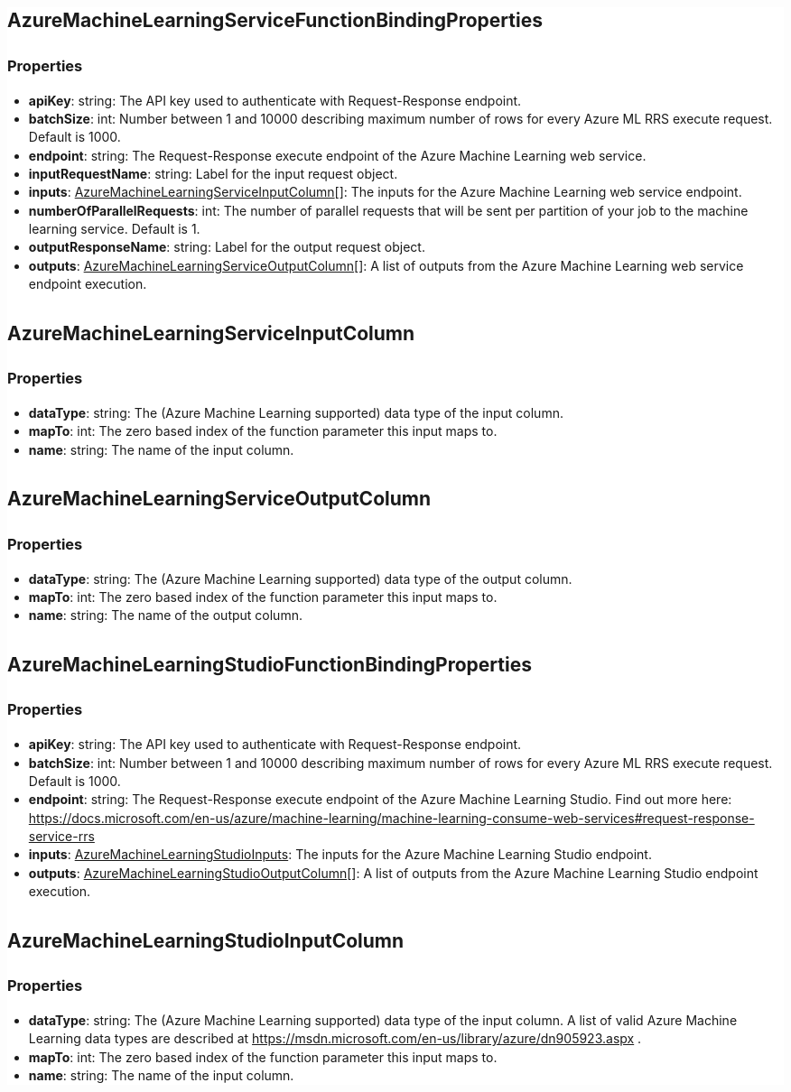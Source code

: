 ## AzureMachineLearningServiceFunctionBindingProperties
### Properties
* **apiKey**: string: The API key used to authenticate with Request-Response endpoint.
* **batchSize**: int: Number between 1 and 10000 describing maximum number of rows for every Azure ML RRS execute request. Default is 1000.
* **endpoint**: string: The Request-Response execute endpoint of the Azure Machine Learning web service.
* **inputRequestName**: string: Label for the input request object.
* **inputs**: [AzureMachineLearningServiceInputColumn](#azuremachinelearningserviceinputcolumn)[]: The inputs for the Azure Machine Learning web service endpoint.
* **numberOfParallelRequests**: int: The number of parallel requests that will be sent per partition of your job to the machine learning service. Default is 1.
* **outputResponseName**: string: Label for the output request object.
* **outputs**: [AzureMachineLearningServiceOutputColumn](#azuremachinelearningserviceoutputcolumn)[]: A list of outputs from the Azure Machine Learning web service endpoint execution.

## AzureMachineLearningServiceInputColumn
### Properties
* **dataType**: string: The (Azure Machine Learning supported) data type of the input column.
* **mapTo**: int: The zero based index of the function parameter this input maps to.
* **name**: string: The name of the input column.

## AzureMachineLearningServiceOutputColumn
### Properties
* **dataType**: string: The (Azure Machine Learning supported) data type of the output column.
* **mapTo**: int: The zero based index of the function parameter this input maps to.
* **name**: string: The name of the output column.

## AzureMachineLearningStudioFunctionBindingProperties
### Properties
* **apiKey**: string: The API key used to authenticate with Request-Response endpoint.
* **batchSize**: int: Number between 1 and 10000 describing maximum number of rows for every Azure ML RRS execute request. Default is 1000.
* **endpoint**: string: The Request-Response execute endpoint of the Azure Machine Learning Studio. Find out more here: https://docs.microsoft.com/en-us/azure/machine-learning/machine-learning-consume-web-services#request-response-service-rrs
* **inputs**: [AzureMachineLearningStudioInputs](#azuremachinelearningstudioinputs): The inputs for the Azure Machine Learning Studio endpoint.
* **outputs**: [AzureMachineLearningStudioOutputColumn](#azuremachinelearningstudiooutputcolumn)[]: A list of outputs from the Azure Machine Learning Studio endpoint execution.

## AzureMachineLearningStudioInputColumn
### Properties
* **dataType**: string: The (Azure Machine Learning supported) data type of the input column. A list of valid  Azure Machine Learning data types are described at https://msdn.microsoft.com/en-us/library/azure/dn905923.aspx .
* **mapTo**: int: The zero based index of the function parameter this input maps to.
* **name**: string: The name of the input column.
